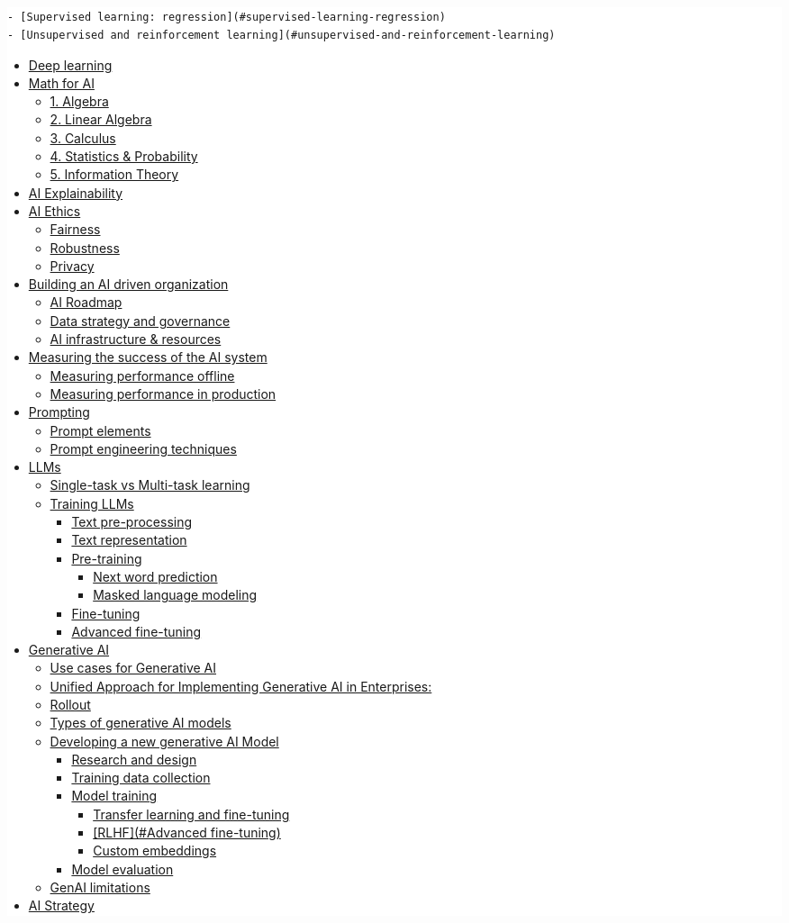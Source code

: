     - [Supervised learning: regression](#supervised-learning-regression)
    - [Unsupervised and reinforcement learning](#unsupervised-and-reinforcement-learning)
  - [Deep learning](#deep-learning-1)
- [Math for AI](#math-for-ai)
  - [1. Algebra](#1-algebra)
  - [2. Linear Algebra](#2-linear-algebra)
  - [3. Calculus](#3-calculus)
  - [4. Statistics \& Probability](#4-statistics--probability)
  - [5. Information Theory](#5-information-theory)
- [AI Explainability](#ai-explainability)
- [AI Ethics](#ai-ethics)
  - [Fairness](#fairness)
  - [Robustness](#robustness)
  - [Privacy](#privacy)
- [Building an AI driven organization](#building-an-ai-driven-organization)
  - [AI Roadmap](#ai-roadmap)
  - [Data strategy and governance](#data-strategy-and-governance)
  - [AI infrastructure \& resources](#ai-infrastructure--resources)
- [Measuring the success of the AI system](#measuring-the-success-of-the-ai-system)
  - [Measuring performance offline](#measuring-performance-offline)
  - [Measuring performance in production](#measuring-performance-in-production)
- [Prompting](#prompting)
  - [Prompt elements](#prompt-elements)
  - [Prompt engineering techniques](#prompt-engineering-techniques)
- [LLMs](#llms)
  - [Single-task vs Multi-task learning](#single-task-vs-multi-task-learning)
  - [Training LLMs](#training-llms)
    - [Text pre-processing](#text-pre-processing)
    - [Text representation](#text-representation)
    - [Pre-training](#pre-training)
      - [Next word prediction](#next-word-prediction)
      - [Masked language modeling](#masked-language-modeling)
    - [Fine-tuning](#fine-tuning)
    - [Advanced fine-tuning](#advanced-fine-tuning)
- [Generative AI](#generative-ai)
  - [Use cases for Generative AI](#use-cases-for-generative-ai)
  - [Unified Approach for Implementing Generative AI in Enterprises:](#unified-approach-for-implementing-generative-ai-in-enterprises)
  - [Rollout](#rollout)
  - [Types of generative AI models](#types-of-generative-ai-models)
  - [Developing a new generative AI Model](#developing-a-new-generative-ai-model)
    - [Research and design](#research-and-design)
    - [Training data collection](#training-data-collection)
    - [Model training](#model-training)
      - [Transfer learning and fine-tuning](#transfer-learning-and-fine-tuning)
      - [\[RLHF\](#Advanced fine-tuning)](#rlhfadvanced-fine-tuning)
      - [Custom embeddings](#custom-embeddings)
    - [Model evaluation](#model-evaluation)
  - [GenAI limitations](#genai-limitations)
- [AI Strategy](#ai-strategy)
